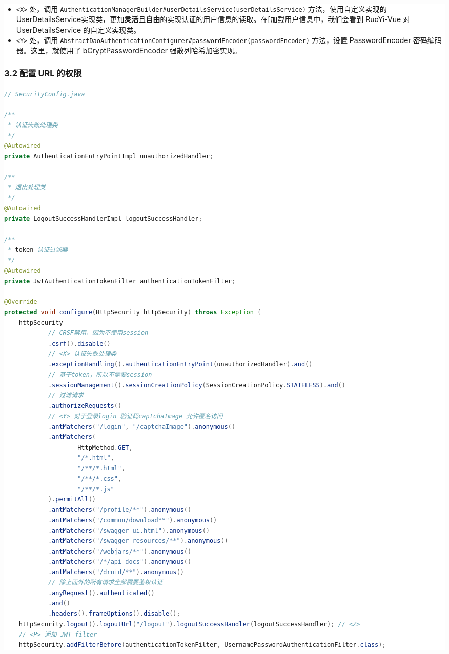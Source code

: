 - `<X>` 处，调用 `AuthenticationManagerBuilder#userDetailsService(userDetailsService)` 方法，使用自定义实现的UserDetailsService实现类，更加**灵活**且**自由**的实现认证的用户信息的读取。在[加载用户信息中，我们会看到 RuoYi-Vue 对 UserDetailsService 的自定义实现类。
- `<Y>` 处，调用 `AbstractDaoAuthenticationConfigurer#passwordEncoder(passwordEncoder)` 方法，设置 PasswordEncoder 密码编码器。这里，就使用了 bCryptPasswordEncoder 强散列哈希加密实现。

### 3.2 配置 URL 的权限

```java
// SecurityConfig.java

/**
 * 认证失败处理类
 */
@Autowired
private AuthenticationEntryPointImpl unauthorizedHandler;

/**
 * 退出处理类
 */
@Autowired
private LogoutSuccessHandlerImpl logoutSuccessHandler;

/**
 * token 认证过滤器
 */
@Autowired
private JwtAuthenticationTokenFilter authenticationTokenFilter;

@Override
protected void configure(HttpSecurity httpSecurity) throws Exception {
    httpSecurity
            // CRSF禁用，因为不使用session
            .csrf().disable()
            // <X> 认证失败处理类
            .exceptionHandling().authenticationEntryPoint(unauthorizedHandler).and()
            // 基于token，所以不需要session
            .sessionManagement().sessionCreationPolicy(SessionCreationPolicy.STATELESS).and()
            // 过滤请求
            .authorizeRequests()
            // <Y> 对于登录login 验证码captchaImage 允许匿名访问
            .antMatchers("/login", "/captchaImage").anonymous()
            .antMatchers(
                    HttpMethod.GET,
                    "/*.html",
                    "/**/*.html",
                    "/**/*.css",
                    "/**/*.js"
            ).permitAll()
            .antMatchers("/profile/**").anonymous()
            .antMatchers("/common/download**").anonymous()
            .antMatchers("/swagger-ui.html").anonymous()
            .antMatchers("/swagger-resources/**").anonymous()
            .antMatchers("/webjars/**").anonymous()
            .antMatchers("/*/api-docs").anonymous()
            .antMatchers("/druid/**").anonymous()
            // 除上面外的所有请求全部需要鉴权认证
            .anyRequest().authenticated()
            .and()
            .headers().frameOptions().disable();
    httpSecurity.logout().logoutUrl("/logout").logoutSuccessHandler(logoutSuccessHandler); // <Z>
    // <P> 添加 JWT filter
    httpSecurity.addFilterBefore(authenticationTokenFilter, UsernamePasswordAuthenticationFilter.class);
```